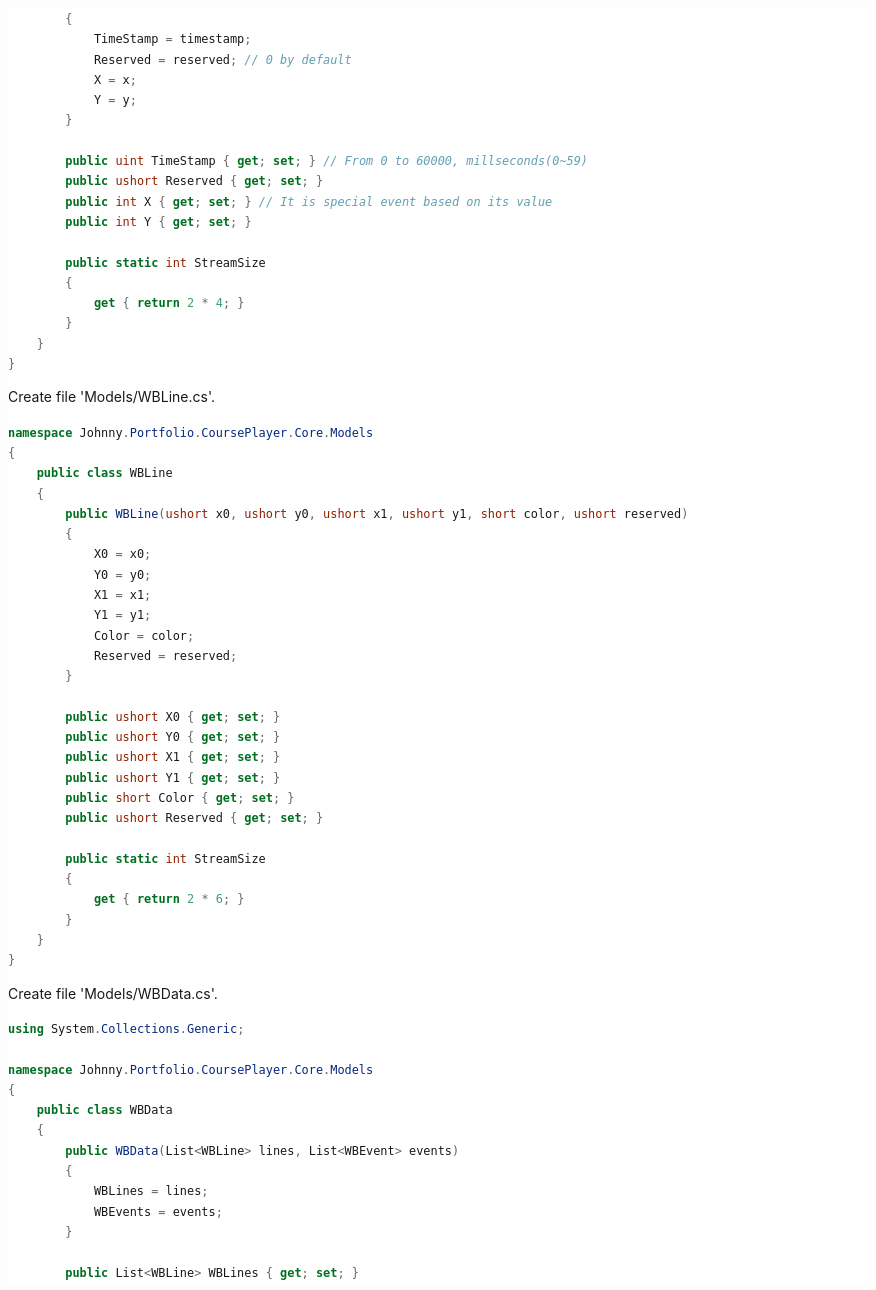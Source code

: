 ```c#
        {
            TimeStamp = timestamp;
            Reserved = reserved; // 0 by default
            X = x;
            Y = y;
        }

        public uint TimeStamp { get; set; } // From 0 to 60000, millseconds(0~59)
        public ushort Reserved { get; set; }
        public int X { get; set; } // It is special event based on its value
        public int Y { get; set; }

        public static int StreamSize
        {
            get { return 2 * 4; }
        }
    }
}
```
Create file 'Models/WBLine.cs'.
```c#
namespace Johnny.Portfolio.CoursePlayer.Core.Models
{
    public class WBLine
    {
        public WBLine(ushort x0, ushort y0, ushort x1, ushort y1, short color, ushort reserved)
        {
            X0 = x0;
            Y0 = y0;
            X1 = x1;
            Y1 = y1;
            Color = color;
            Reserved = reserved;
        }

        public ushort X0 { get; set; }
        public ushort Y0 { get; set; }
        public ushort X1 { get; set; }
        public ushort Y1 { get; set; }
        public short Color { get; set; }
        public ushort Reserved { get; set; }

        public static int StreamSize
        {
            get { return 2 * 6; }
        }
    }
}
```
Create file 'Models/WBData.cs'.
```c#
using System.Collections.Generic;

namespace Johnny.Portfolio.CoursePlayer.Core.Models
{
    public class WBData
    {
        public WBData(List<WBLine> lines, List<WBEvent> events)
        {
            WBLines = lines;
            WBEvents = events;
        }

        public List<WBLine> WBLines { get; set; }
```